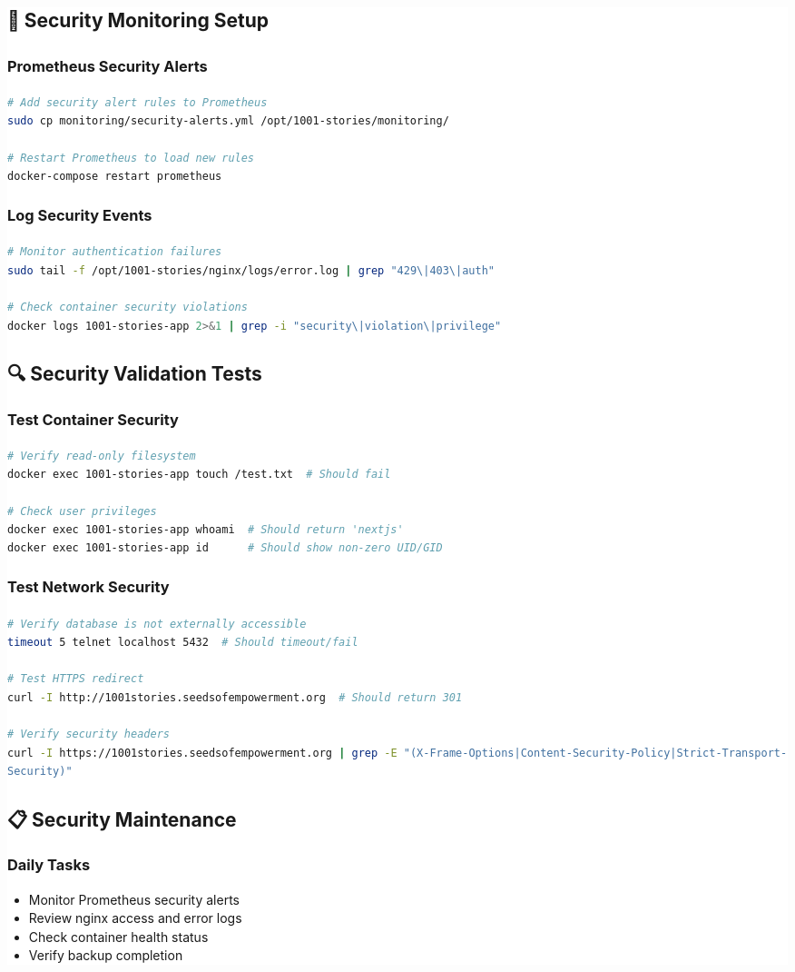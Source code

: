 ## 🚨 Security Monitoring Setup

### Prometheus Security Alerts
```bash
# Add security alert rules to Prometheus
sudo cp monitoring/security-alerts.yml /opt/1001-stories/monitoring/

# Restart Prometheus to load new rules
docker-compose restart prometheus
```

### Log Security Events
```bash
# Monitor authentication failures
sudo tail -f /opt/1001-stories/nginx/logs/error.log | grep "429\|403\|auth"

# Check container security violations
docker logs 1001-stories-app 2>&1 | grep -i "security\|violation\|privilege"
```

## 🔍 Security Validation Tests

### Test Container Security
```bash
# Verify read-only filesystem
docker exec 1001-stories-app touch /test.txt  # Should fail

# Check user privileges
docker exec 1001-stories-app whoami  # Should return 'nextjs'
docker exec 1001-stories-app id      # Should show non-zero UID/GID
```

### Test Network Security
```bash
# Verify database is not externally accessible
timeout 5 telnet localhost 5432  # Should timeout/fail

# Test HTTPS redirect
curl -I http://1001stories.seedsofempowerment.org  # Should return 301

# Verify security headers
curl -I https://1001stories.seedsofempowerment.org | grep -E "(X-Frame-Options|Content-Security-Policy|Strict-Transport-Security)"
```

## 📋 Security Maintenance

### Daily Tasks
- Monitor Prometheus security alerts
- Review nginx access and error logs
- Check container health status
- Verify backup completion
